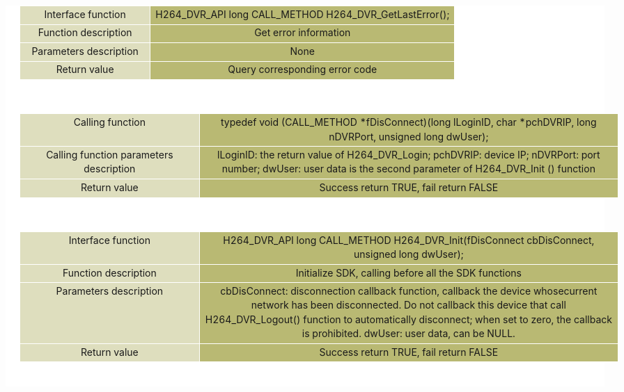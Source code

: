 <style>
	table{
		border-collapse:collapse;
		width:100%;
		text-align:center;
		margin-left:20px;
	}
	table tr td{
		border:1px solid #fff;
	}
</style>
<table>
<tr><td style="background-color:#dedebe;width:30%;">Interface   function
</td><td style="background-color:#B9B973">H264_DVR_API long CALL_METHOD H264_DVR_GetLastError();</td></tr>
<tr><td style="background-color:#dedebe">Function description
</td><td style="background-color:#B9B973">Get error information</td></tr>
<tr><td style="background-color:#dedebe">Parameters description
</td><td style="background-color:#B9B973">None</td></tr>
<tr><td style="background-color:#dedebe">Return value
</td><td style="background-color:#B9B973">Query corresponding error code</td></tr>
</table>
<br/>

<table>
<tr><td style="background-color:#dedebe;width:30%;">Calling function
</td><td style="background-color:#B9B973">typedef void (CALL_METHOD *fDisConnect)(long lLoginID, char *pchDVRIP, long nDVRPort, unsigned long dwUser);
</td></tr>
<tr><td style="background-color:#dedebe">Calling function parameters description
</td><td style="background-color:#B9B973">lLoginID: the return value of H264_DVR_Login; pchDVRIP:   device IP; nDVRPort: port number; dwUser: user data is the   second parameter of H264_DVR_Init () function </td></tr>
<tr><td style="background-color:#dedebe">Return value
</td><td style="background-color:#B9B973">Success return TRUE, fail return FALSE
</td></tr>
</table>
<br/>

<table>
<tr><td style="background-color:#dedebe;width:30%;">Interface   function
</td><td style="background-color:#B9B973">H264_DVR_API long CALL_METHOD H264_DVR_Init(fDisConnect cbDisConnect, unsigned long dwUser);</td></tr>
<tr><td style="background-color:#dedebe">Function description
</td><td style="background-color:#B9B973">Initialize SDK, calling before all the SDK functions
</td></tr>
<tr><td style="background-color:#dedebe">Parameters description
</td><td style="background-color:#B9B973">cbDisConnect: disconnection callback function, callback the device whosecurrent network has been   disconnected. Do not callback this device that call H264_DVR_Logout()   function to automatically disconnect; when set to zero,   the callback is prohibited. dwUser: user data, can be NULL.</td></tr>
<tr><td style="background-color:#dedebe">Return value
</td><td style="background-color:#B9B973">Success return   TRUE, fail return FALSE
</td></tr>
</table>
<br/>
